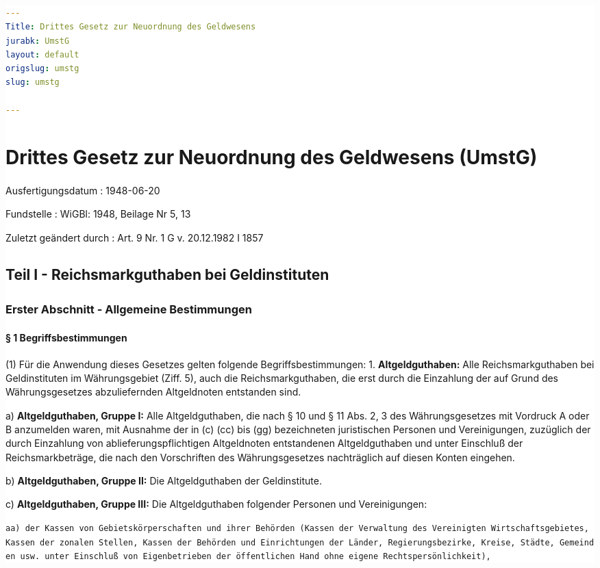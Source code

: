 ```yaml
---
Title: Drittes Gesetz zur Neuordnung des Geldwesens
jurabk: UmstG
layout: default
origslug: umstg
slug: umstg

---
```


# Drittes Gesetz zur Neuordnung des Geldwesens (UmstG)

Ausfertigungsdatum
:   1948-06-20

Fundstelle
:   WiGBl: 1948, Beilage Nr 5, 13

Zuletzt geändert durch
:   Art. 9 Nr. 1 G v. 20.12.1982 I 1857


## Teil I - Reichsmarkguthaben bei Geldinstituten



### Erster Abschnitt - Allgemeine Bestimmungen



#### § 1 Begriffsbestimmungen

(1) Für die Anwendung dieses Gesetzes gelten folgende Begriffsbestimmungen:
1\. **Altgeldguthaben:**              Alle Reichsmarkguthaben bei Geldinstituten im Währungsgebiet (Ziff. 5), auch die Reichsmarkguthaben, die erst durch die Einzahlung der auf Grund des Währungsgesetzes abzuliefernden Altgeldnoten entstanden sind.

a)  **Altgeldguthaben, Gruppe I:**                    Alle Altgeldguthaben, die nach § 10 und § 11 Abs. 2, 3 des Währungsgesetzes mit Vordruck A oder B anzumelden waren, mit Ausnahme der in (c) (cc) bis (gg) bezeichneten juristischen Personen und Vereinigungen, zuzüglich der durch Einzahlung von ablieferungspflichtigen Altgeldnoten entstandenen Altgeldguthaben und unter Einschluß der Reichsmarkbeträge, die nach den Vorschriften des Währungsgesetzes nachträglich auf diesen Konten eingehen.


b)  **Altgeldguthaben, Gruppe II:**                    Die Altgeldguthaben der Geldinstitute.


c)  **Altgeldguthaben, Gruppe III:**                    Die Altgeldguthaben folgender Personen und Vereinigungen:

    aa) der Kassen von Gebietskörperschaften und ihrer Behörden (Kassen der Verwaltung des Vereinigten Wirtschaftsgebietes, Kassen der zonalen Stellen, Kassen der Behörden und Einrichtungen der Länder, Regierungsbezirke, Kreise, Städte, Gemeinden usw. unter Einschluß von Eigenbetrieben der öffentlichen Hand ohne eigene Rechtspersönlichkeit),

